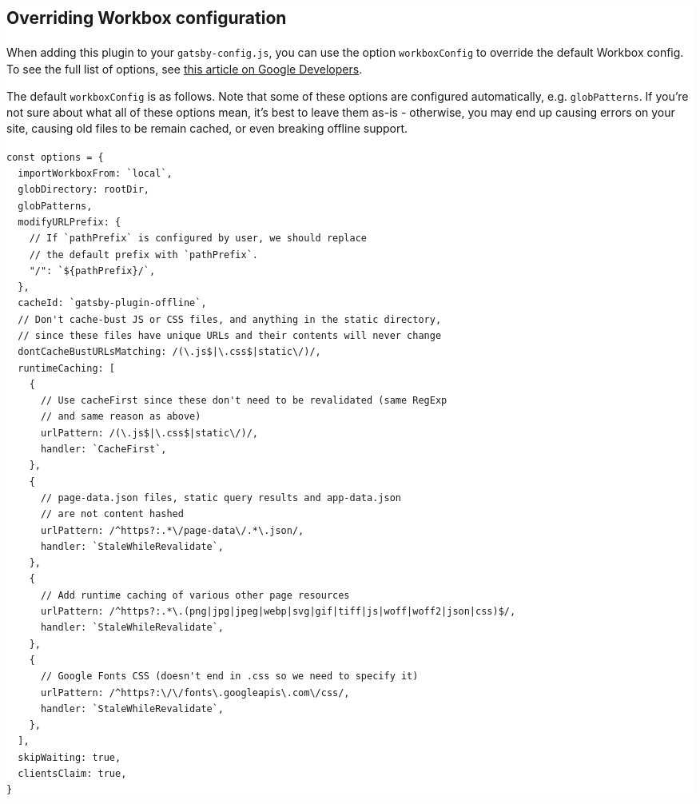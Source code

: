Overriding Workbox configuration
--------------------------------

When adding this plugin to your `gatsby-config.js`, you can use the option `workboxConfig` to override the default Workbox config. To see the full list of options, see [this article on Google Developers](https://developers.google.com/web/tools/workbox/modules/workbox-build#full_generatesw_config).

The default `workboxConfig` is as follows. Note that some of these options are configured automatically, e.g. `globPatterns`. If you’re not sure about what all of these options mean, it’s best to leave them as-is - otherwise, you may end up causing errors on your site, causing old files to be remain cached, or even breaking offline support.

    const options = {
      importWorkboxFrom: `local`,
      globDirectory: rootDir,
      globPatterns,
      modifyURLPrefix: {
        // If `pathPrefix` is configured by user, we should replace
        // the default prefix with `pathPrefix`.
        "/": `${pathPrefix}/`,
      },
      cacheId: `gatsby-plugin-offline`,
      // Don't cache-bust JS or CSS files, and anything in the static directory,
      // since these files have unique URLs and their contents will never change
      dontCacheBustURLsMatching: /(\.js$|\.css$|static\/)/,
      runtimeCaching: [
        {
          // Use cacheFirst since these don't need to be revalidated (same RegExp
          // and same reason as above)
          urlPattern: /(\.js$|\.css$|static\/)/,
          handler: `CacheFirst`,
        },
        {
          // page-data.json files, static query results and app-data.json
          // are not content hashed
          urlPattern: /^https?:.*\/page-data\/.*\.json/,
          handler: `StaleWhileRevalidate`,
        },
        {
          // Add runtime caching of various other page resources
          urlPattern: /^https?:.*\.(png|jpg|jpeg|webp|svg|gif|tiff|js|woff|woff2|json|css)$/,
          handler: `StaleWhileRevalidate`,
        },
        {
          // Google Fonts CSS (doesn't end in .css so we need to specify it)
          urlPattern: /^https?:\/\/fonts\.googleapis\.com\/css/,
          handler: `StaleWhileRevalidate`,
        },
      ],
      skipWaiting: true,
      clientsClaim: true,
    }

